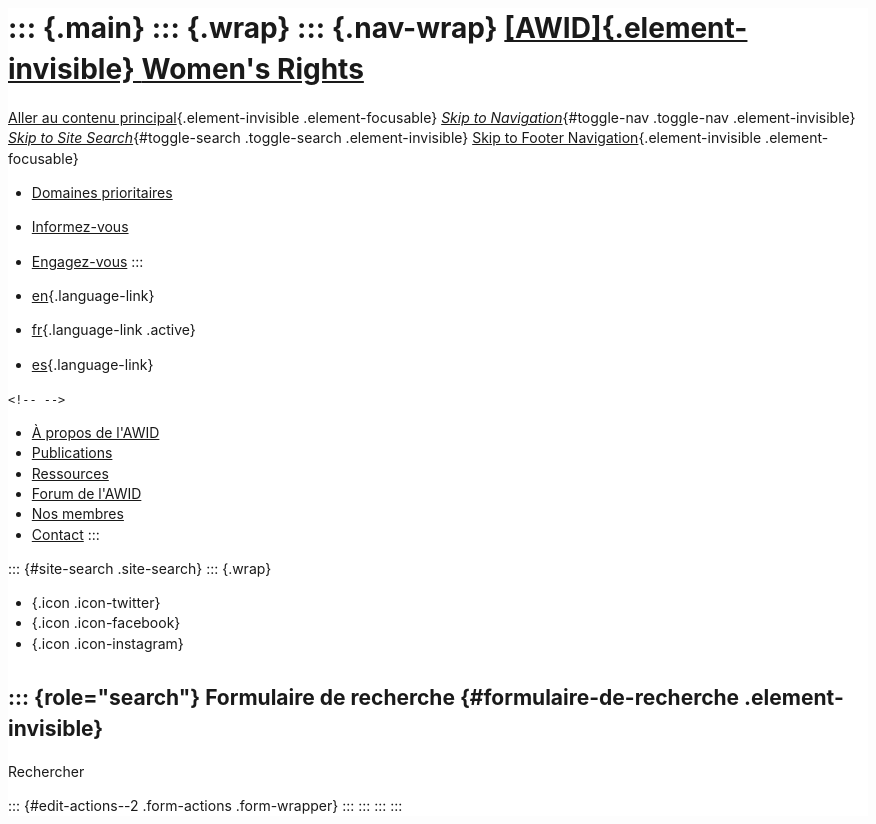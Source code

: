 ::: {.main}
::: {.wrap}
::: {.nav-wrap}
[ [AWID]{.element-invisible} **Women\'s Rights**](/fr)
======================================================

[Aller au contenu principal](#main-content){.element-invisible
.element-focusable} [*Skip to Navigation*](#nav-site){#toggle-nav
.toggle-nav .element-invisible} [*Skip to Site
Search*](#site-search){#toggle-search .toggle-search .element-invisible}
[Skip to Footer Navigation](#site-footer){.element-invisible
.element-focusable}

-   [Domaines prioritaires](/fr/priority-areas)
-   [Informez-vous](/fr/news-and-analysis)
-   [Engagez-vous](/fr/get-involved)
:::

-   [en](/news-and-analysis/afro-feminism-france-struggle-self-emancipation){.language-link}
-   [fr](/fr/news-and-analysis/afrofeminisme-en-france-lutter-pour-sauto-emanciper){.language-link
    .active}
-   [es](/es/noticias-y-an%C3%A1lisis/afrofeminismo-en-francia-luchar-para-auto-emanciparse){.language-link}

```{=html}
<!-- -->
```
-   [À propos de l\'AWID](/fr/about-us)
-   [Publications](/fr/publications)
-   [Ressources](/fr/resources)
-   [Forum de l\'AWID](/fr/14e-forum-international-de-lawid)
-   [Nos membres](/fr/membership-overview)
-   [Contact](/fr/contact-us)
:::

::: {#site-search .site-search}
::: {.wrap}
-   [](https://twitter.com/awid_fr "Twitter"){.icon .icon-twitter}
-   [](https://www.facebook.com/AWIDWomensRights "Facebook"){.icon
    .icon-facebook}
-   [](https://www.instagram.com/awidwomensrights/ "Instagram"){.icon
    .icon-instagram}

::: {role="search"}
Formulaire de recherche {#formulaire-de-recherche .element-invisible}
-----------------------

<div>

Rechercher

</div>

::: {#edit-actions--2 .form-actions .form-wrapper}
:::
:::
:::
:::
